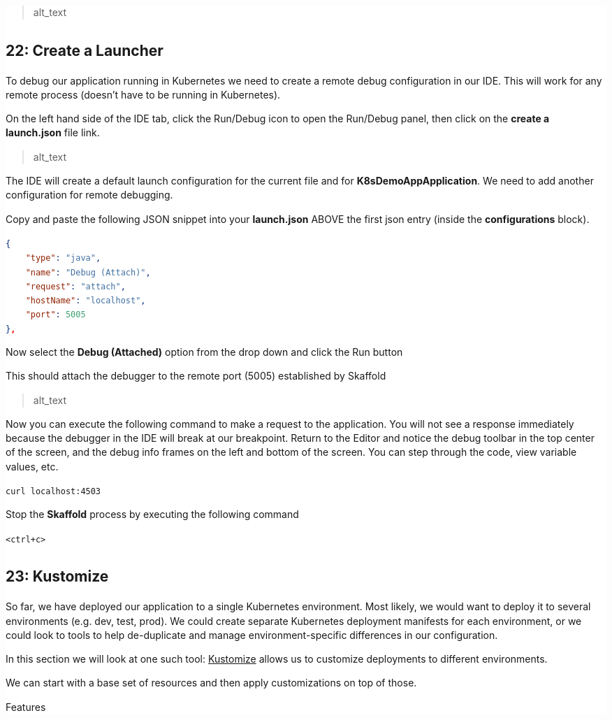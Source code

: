 > alt_text

## 22: Create a Launcher

To debug our application running in Kubernetes we need to create a remote debug configuration in our IDE. This will work for any remote process (doesn’t have to be running in Kubernetes).

On the left hand side of the IDE tab, click the Run/Debug icon to open the Run/Debug panel, then click on the **create a launch.json** file link.

> alt_text

The IDE will create a default launch configuration for the current file and for **K8sDemoAppApplication**. We need to add another configuration for remote debugging.

Copy and paste the following JSON snippet into your **launch.json** ABOVE the first json entry (inside the **configurations** block).

```json
{
    "type": "java",
    "name": "Debug (Attach)",
    "request": "attach",
    "hostName": "localhost",
    "port": 5005
},
```

Now select the **Debug (Attached)** option from the drop down and click the Run button

This should attach the debugger to the remote port (5005) established by Skaffold

> alt_text

Now you can execute the following command to make a request to the application. You will not see a response immediately because the debugger in the IDE will break at our breakpoint. Return to the Editor and notice the debug toolbar in the top center of the screen, and the debug info frames on the left and bottom of the screen. You can step through the code, view variable values, etc.

`curl localhost:4503`

Stop the **Skaffold** process by executing the following command

`<ctrl+c>`

## 23: Kustomize

So far, we have deployed our application to a single Kubernetes environment. Most likely, we would want to deploy it to several environments (e.g. dev, test, prod). We could create separate Kubernetes deployment manifests for each environment, or we could look to tools to help de-duplicate and manage environment-specific differences in our configuration.

In this section we will look at one such tool: [Kustomize](https://kustomize.io/) allows us to customize deployments to different environments.

We can start with a base set of resources and then apply customizations on top of those.

Features
